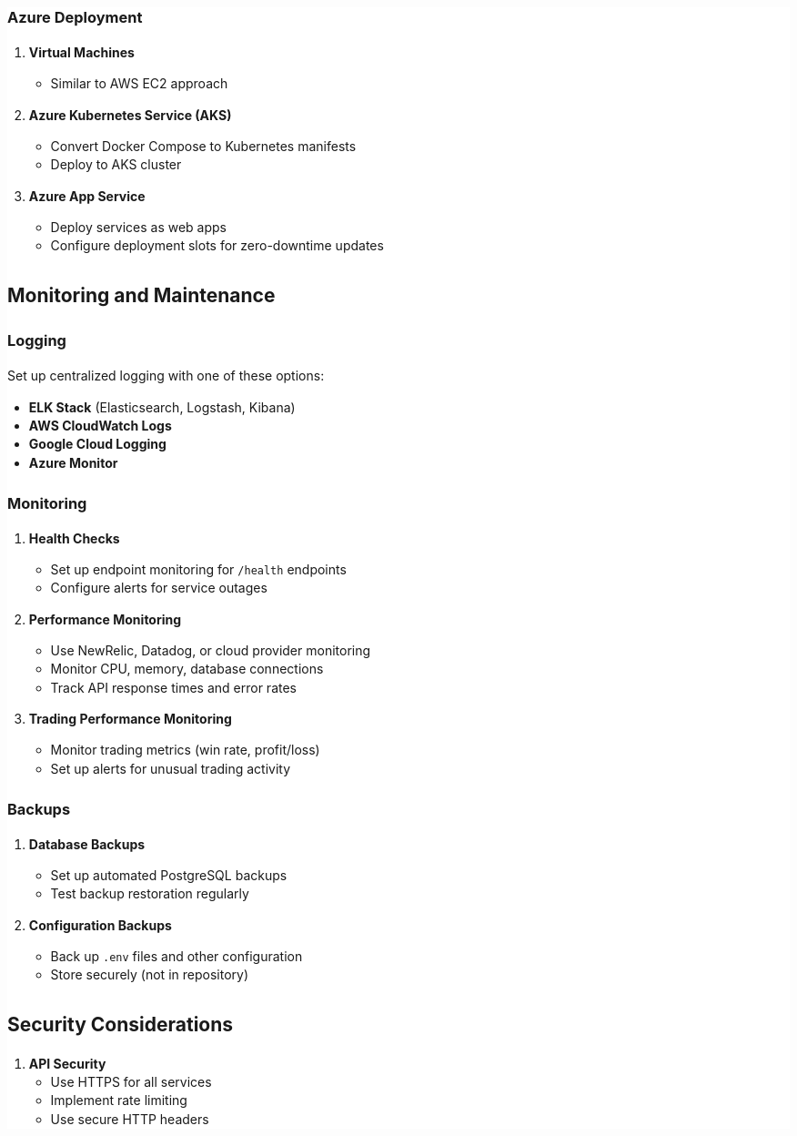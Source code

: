 ### Azure Deployment

1. **Virtual Machines**
   - Similar to AWS EC2 approach

2. **Azure Kubernetes Service (AKS)**
   - Convert Docker Compose to Kubernetes manifests
   - Deploy to AKS cluster

3. **Azure App Service**
   - Deploy services as web apps
   - Configure deployment slots for zero-downtime updates

## Monitoring and Maintenance

### Logging

Set up centralized logging with one of these options:

- **ELK Stack** (Elasticsearch, Logstash, Kibana)
- **AWS CloudWatch Logs**
- **Google Cloud Logging**
- **Azure Monitor**

### Monitoring

1. **Health Checks**
   - Set up endpoint monitoring for `/health` endpoints
   - Configure alerts for service outages

2. **Performance Monitoring**
   - Use NewRelic, Datadog, or cloud provider monitoring
   - Monitor CPU, memory, database connections
   - Track API response times and error rates

3. **Trading Performance Monitoring**
   - Monitor trading metrics (win rate, profit/loss)
   - Set up alerts for unusual trading activity

### Backups

1. **Database Backups**
   - Set up automated PostgreSQL backups
   - Test backup restoration regularly

2. **Configuration Backups**
   - Back up `.env` files and other configuration
   - Store securely (not in repository)

## Security Considerations

1. **API Security**
   - Use HTTPS for all services
   - Implement rate limiting
   - Use secure HTTP headers
